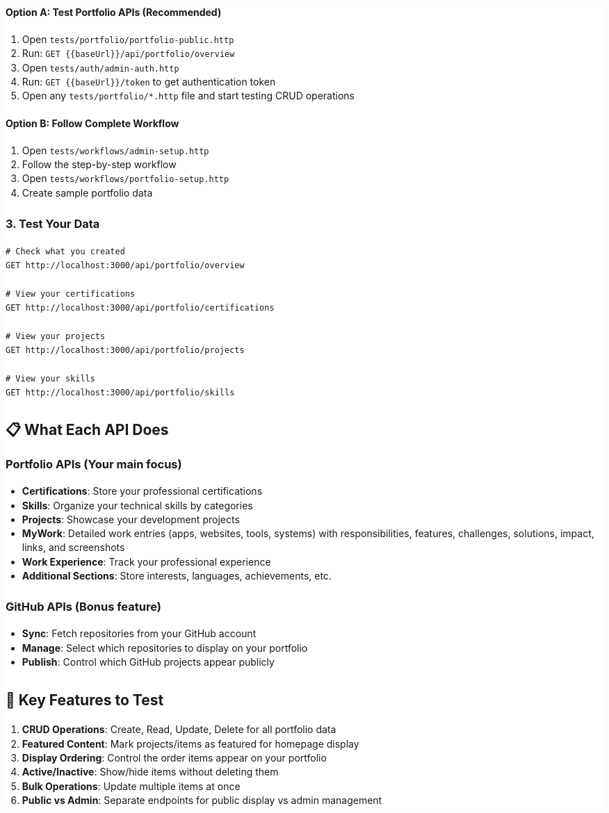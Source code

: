 #### **Option A: Test Portfolio APIs (Recommended)**
1. Open `tests/portfolio/portfolio-public.http`
2. Run: `GET {{baseUrl}}/api/portfolio/overview`
3. Open `tests/auth/admin-auth.http` 
4. Run: `GET {{baseUrl}}/token` to get authentication token
5. Open any `tests/portfolio/*.http` file and start testing CRUD operations

#### **Option B: Follow Complete Workflow**
1. Open `tests/workflows/admin-setup.http`
2. Follow the step-by-step workflow
3. Open `tests/workflows/portfolio-setup.http`
4. Create sample portfolio data

### 3. **Test Your Data**
```http
# Check what you created
GET http://localhost:3000/api/portfolio/overview

# View your certifications
GET http://localhost:3000/api/portfolio/certifications

# View your projects  
GET http://localhost:3000/api/portfolio/projects

# View your skills
GET http://localhost:3000/api/portfolio/skills
```

## 📋 **What Each API Does**

### **Portfolio APIs** (Your main focus)
- **Certifications**: Store your professional certifications
- **Skills**: Organize your technical skills by categories
- **Projects**: Showcase your development projects
- **MyWork**: Detailed work entries (apps, websites, tools, systems) with responsibilities, features, challenges, solutions, impact, links, and screenshots
- **Work Experience**: Track your professional experience
- **Additional Sections**: Store interests, languages, achievements, etc.

### **GitHub APIs** (Bonus feature)
- **Sync**: Fetch repositories from your GitHub account
- **Manage**: Select which repositories to display on your portfolio
- **Publish**: Control which GitHub projects appear publicly

## 🎯 **Key Features to Test**

1. **CRUD Operations**: Create, Read, Update, Delete for all portfolio data
2. **Featured Content**: Mark projects/items as featured for homepage display
3. **Display Ordering**: Control the order items appear on your portfolio
4. **Active/Inactive**: Show/hide items without deleting them
5. **Bulk Operations**: Update multiple items at once
6. **Public vs Admin**: Separate endpoints for public display vs admin management
